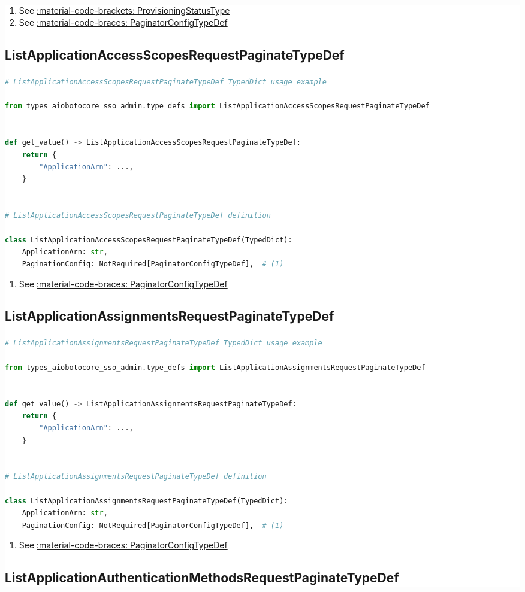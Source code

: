 1. See [:material-code-brackets: ProvisioningStatusType](./literals.md#provisioningstatustype)
2. See [:material-code-braces: PaginatorConfigTypeDef](./type_defs.md#paginatorconfigtypedef)

## ListApplicationAccessScopesRequestPaginateTypeDef

```python
# ListApplicationAccessScopesRequestPaginateTypeDef TypedDict usage example

from types_aiobotocore_sso_admin.type_defs import ListApplicationAccessScopesRequestPaginateTypeDef


def get_value() -> ListApplicationAccessScopesRequestPaginateTypeDef:
    return {
        "ApplicationArn": ...,
    }


# ListApplicationAccessScopesRequestPaginateTypeDef definition

class ListApplicationAccessScopesRequestPaginateTypeDef(TypedDict):
    ApplicationArn: str,
    PaginationConfig: NotRequired[PaginatorConfigTypeDef],  # (1)
```

1. See [:material-code-braces: PaginatorConfigTypeDef](./type_defs.md#paginatorconfigtypedef)

## ListApplicationAssignmentsRequestPaginateTypeDef

```python
# ListApplicationAssignmentsRequestPaginateTypeDef TypedDict usage example

from types_aiobotocore_sso_admin.type_defs import ListApplicationAssignmentsRequestPaginateTypeDef


def get_value() -> ListApplicationAssignmentsRequestPaginateTypeDef:
    return {
        "ApplicationArn": ...,
    }


# ListApplicationAssignmentsRequestPaginateTypeDef definition

class ListApplicationAssignmentsRequestPaginateTypeDef(TypedDict):
    ApplicationArn: str,
    PaginationConfig: NotRequired[PaginatorConfigTypeDef],  # (1)
```

1. See [:material-code-braces: PaginatorConfigTypeDef](./type_defs.md#paginatorconfigtypedef)

## ListApplicationAuthenticationMethodsRequestPaginateTypeDef
